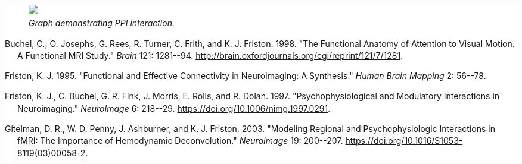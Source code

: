 <figure id="fig:ppi16">
<img src="../../../assets/figures/manual/ppi/Fig16.png" style="width:85mm" />
<figcaption><em>Graph demonstrating PPI interaction.</em></figcaption>
</figure>

<div id="refs" class="references csl-bib-body hanging-indent">

<div id="ref-buchel1998" class="csl-entry">

Buchel, C., O. Josephs, G. Rees, R. Turner, C. Frith, and K. J. Friston.
1998. "The Functional Anatomy of Attention to Visual Motion. A
Functional MRI Study." *Brain* 121: 1281--94.
<http://brain.oxfordjournals.org/cgi/reprint/121/7/1281>.

</div>

<div id="ref-func1" class="csl-entry">

Friston, K. J. 1995. "Functional and Effective Connectivity in
Neuroimaging: A Synthesis." *Human Brain Mapping* 2: 56--78.

</div>

<div id="ref-ppi" class="csl-entry">

Friston, K. J., C. Buchel, G. R. Fink, J. Morris, E. Rolls, and R.
Dolan. 1997. "Psychophysiological and Modulatory Interactions in
Neuroimaging." *NeuroImage* 6: 218--29.
<https://doi.org/10.1006/nimg.1997.0291>.

</div>

<div id="ref-gitelman_03" class="csl-entry">

Gitelman, D. R., W. D. Penny, J. Ashburner, and K. J. Friston. 2003.
"Modeling Regional and Psychophysiologic Interactions in
<span class="nocase">fMRI</span>: The Importance of Hemodynamic
Deconvolution." *NeuroImage* 19: 200--207.
<https://doi.org/10.1016/S1053-8119(03)00058-2>.

</div>

</div>

[^1]: <http://www.fil.ion.ucl.ac.uk/spm/data/attention/>
